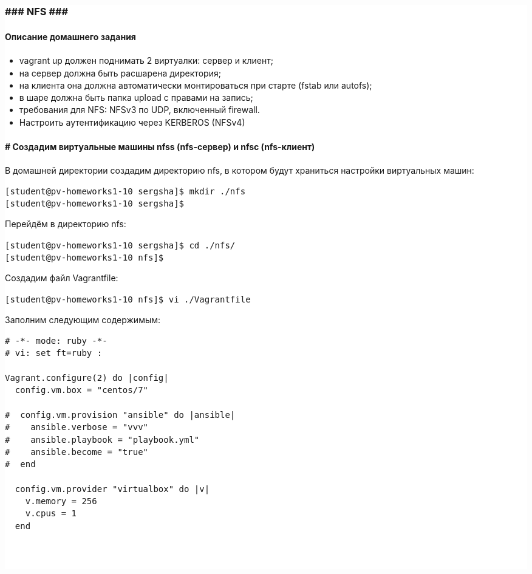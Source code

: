 <h3>### NFS ###</h3>

<h4>Описание домашнего задания</h4>

<ul>
<li>vagrant up должен поднимать 2 виртуалки: сервер и клиент;</li>
<li>на сервер должна быть расшарена директория;</li>
<li>на клиента она должна автоматически монтироваться при старте (fstab или autofs);</li>
<li>в шаре должна быть папка upload с правами на запись;</li>
<li>требования для NFS: NFSv3 по UDP, включенный firewall.</li>
<li>Настроить аутентификацию через KERBEROS (NFSv4)</li>
</ul>

<h4># Создадим виртуальные машины nfss (nfs-сервер) и nfsc (nfs-клиент)</h4>

<p>В домашней директории создадим директорию nfs, в котором будут храниться настройки виртуальных машин:</p>

<pre>[student@pv-homeworks1-10 sergsha]$ mkdir ./nfs
[student@pv-homeworks1-10 sergsha]$</pre>

<p>Перейдём в директорию nfs:</p>

<pre>[student@pv-homeworks1-10 sergsha]$ cd ./nfs/
[student@pv-homeworks1-10 nfs]$</pre>

<p>Создадим файл Vagrantfile:</p>

<pre>[student@pv-homeworks1-10 nfs]$ vi ./Vagrantfile</pre>

<p>Заполним следующим содержимым:</p>

<pre># -*- mode: ruby -*-
# vi: set ft=ruby :

Vagrant.configure(2) do |config|
  config.vm.box = "centos/7"

#  config.vm.provision "ansible" do |ansible|
#    ansible.verbose = "vvv"
#    ansible.playbook = "playbook.yml"
#    ansible.become = "true"
#  end

  config.vm.provider "virtualbox" do |v|
    v.memory = 256
    v.cpus = 1
  end
